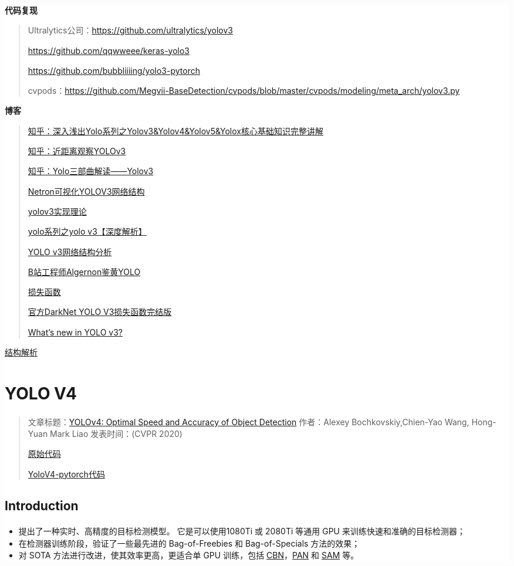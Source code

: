 **代码复现**

> Ultralytics公司：https://github.com/ultralytics/yolov3
>
> <https://github.com/qqwweee/keras-yolo3>
>
> <https://github.com/bubbliiiing/yolo3-pytorch>
>
> cvpods：https://github.com/Megvii-BaseDetection/cvpods/blob/master/cvpods/modeling/meta_arch/yolov3.py

**博客**

> [知乎：深入浅出Yolo系列之Yolov3&Yolov4&Yolov5&Yolox核心基础知识完整讲解](https://zhuanlan.zhihu.com/p/143747206)
>
> [知乎：近距离观察YOLOv3](https://zhuanlan.zhihu.com/p/40332004)
>
> [知乎：Yolo三部曲解读——Yolov3](https://zhuanlan.zhihu.com/p/76802514)
>
> [Netron可视化YOLOV3网络结构](https://blog.csdn.net/nan355655600/article/details/106246355)
>
> [yolov3实现理论](https://blog.csdn.net/pikaqiu_n95/article/details/109008425)
>
> [yolo系列之yolo v3【深度解析】](https://blog.csdn.net/leviopku/article/details/82660381)
>
> [YOLO v3网络结构分析](https://blog.csdn.net/qq_37541097/article/details/81214953)
>
> [B站工程师Algernon鉴黄YOLO](https://github.com/thisiszhou/SexyYolo)
>
> [损失函数](https://blog.csdn.net/qq_34795071/article/details/92803741)
>
> [官方DarkNet YOLO V3损失函数完结版](https://zhuanlan.zhihu.com/p/143106193)
>
> [What’s new in YOLO v3?](https://towardsdatascience.com/yolo-v3-object-detection-53fb7d3bfe6b)

[结构解析](https://www.jiangdabai.com/vcat/%E3%80%8A30%E5%A4%A9%E5%85%A5%E9%97%A8%E6%B7%B1%E5%BA%A6%E5%AD%A6%E4%B9%A0%E3%80%8B%E7%B3%BB%E5%88%97%E8%AF%BE%E7%A8%8B)

 # YOLO V4

> 文章标题：[YOLOv4: Optimal Speed and Accuracy of Object Detection](https://arxiv.org/abs/2004.10934)
> 作者：Alexey Bochkovskiy,Chien-Yao Wang,  Hong-Yuan Mark Liao
> 发表时间：(CVPR 2020)
>
> [原始代码](https://github.com/AlexeyAB/darknet)
>
> [YoloV4-pytorch代码](https://github.com/Tianxiaomo/pytorch-YOLOv4)

## Introduction

* 提出了一种实时、高精度的目标检测模型。 它是可以使用1080Ti 或 2080Ti 等通用 GPU 来训练快速和准确的目标检测器；
* 在检测器训练阶段，验证了一些最先进的 Bag-of-Freebies 和 Bag-of-Specials 方法的效果；
* 对 SOTA 方法进行改进，使其效率更高，更适合单 GPU 训练，包括 [CBN](https://arxiv.org/abs/2002.05712)，[PAN](https://arxiv.org/abs/1803.01534) 和 [SAM](https://arxiv.org/abs/1807.06521) 等。
